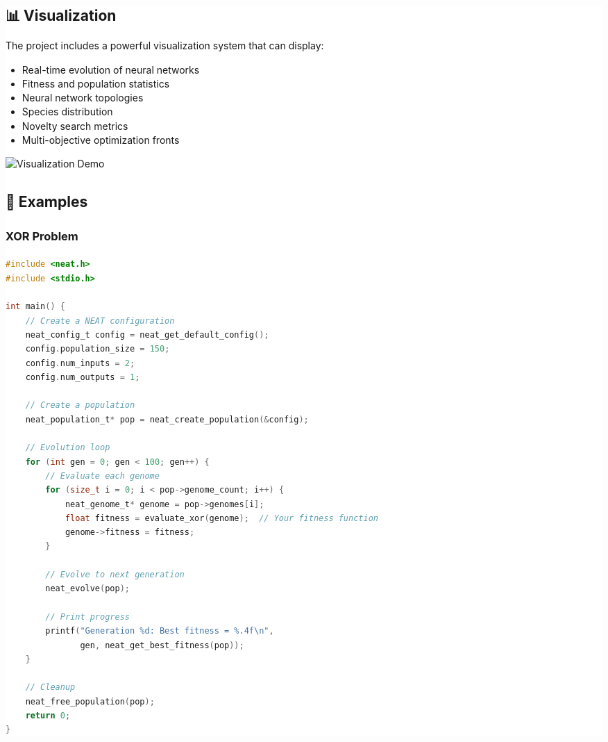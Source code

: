 ## 📊 Visualization

The project includes a powerful visualization system that can display:

- Real-time evolution of neural networks
- Fitness and population statistics
- Neural network topologies
- Species distribution
- Novelty search metrics
- Multi-objective optimization fronts

![Visualization Demo](docs/images/neat_visualization.png)

## 🧪 Examples

### XOR Problem

```c
#include <neat.h>
#include <stdio.h>

int main() {
    // Create a NEAT configuration
    neat_config_t config = neat_get_default_config();
    config.population_size = 150;
    config.num_inputs = 2;
    config.num_outputs = 1;
    
    // Create a population
    neat_population_t* pop = neat_create_population(&config);
    
    // Evolution loop
    for (int gen = 0; gen < 100; gen++) {
        // Evaluate each genome
        for (size_t i = 0; i < pop->genome_count; i++) {
            neat_genome_t* genome = pop->genomes[i];
            float fitness = evaluate_xor(genome);  // Your fitness function
            genome->fitness = fitness;
        }
        
        // Evolve to next generation
        neat_evolve(pop);
        
        // Print progress
        printf("Generation %d: Best fitness = %.4f\n", 
               gen, neat_get_best_fitness(pop));
    }
    
    // Cleanup
    neat_free_population(pop);
    return 0;
}
```
